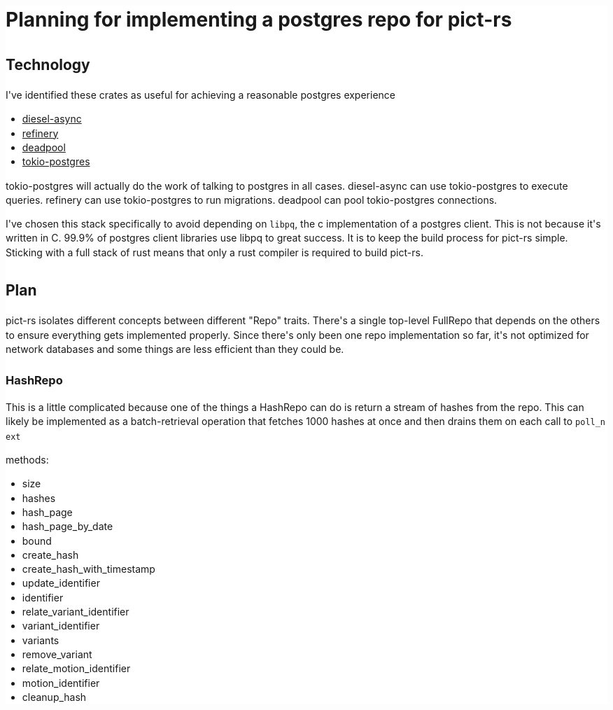 # Planning for implementing a postgres repo for pict-rs

## Technology

I've identified these crates as useful for achieving a reasonable postgres experience
- [diesel-async](https://docs.rs/diesel-async/latest/diesel_async/)
- [refinery](https://docs.rs/refinery/latest/refinery/)
- [deadpool](https://docs.rs/deadpool/latest/deadpool/)
- [tokio-postgres](https://docs.rs/tokio-postgres/latest/tokio_postgres/)

tokio-postgres will actually do the work of talking to postgres in all cases. diesel-async can use
tokio-postgres to execute queries. refinery can use tokio-postgres to run migrations. deadpool can
pool tokio-postgres connections.

I've chosen this stack specifically to avoid depending on `libpq`, the c implementation of a
postgres client. This is not because it's written in C. 99.9% of postgres client libraries use libpq
to great success. It is to keep the build process for pict-rs simple. Sticking with a full stack of
rust means that only a rust compiler is required to build pict-rs.


## Plan

pict-rs isolates different concepts between different "Repo" traits. There's a single top-level
FullRepo that depends on the others to ensure everything gets implemented properly. Since there's
only been one repo implementation so far, it's not optimized for network databases and some things
are less efficient than they could be.


### HashRepo
This is a little complicated because one of the things a HashRepo can do is return a stream of
hashes from the repo. This can likely be implemented as a batch-retrieval operation that fetches
1000 hashes at once and then drains them on each call to `poll_next`

methods:
- size
- hashes
- hash_page
- hash_page_by_date
- bound
- create_hash
- create_hash_with_timestamp
- update_identifier
- identifier
- relate_variant_identifier
- variant_identifier
- variants
- remove_variant
- relate_motion_identifier
- motion_identifier
- cleanup_hash
